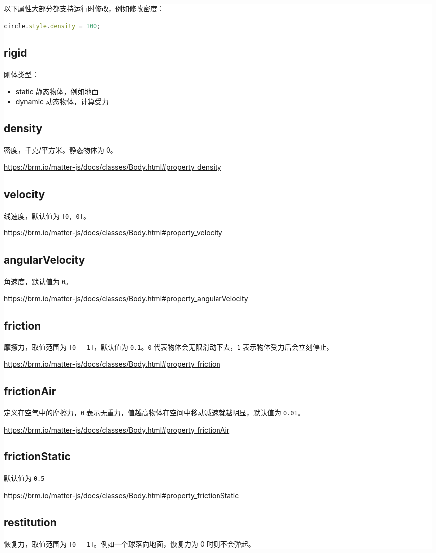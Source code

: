 以下属性大部分都支持运行时修改，例如修改密度：

```js
circle.style.density = 100;
```

## rigid

刚体类型：

-   static 静态物体，例如地面
-   dynamic 动态物体，计算受力



## density

密度，千克/平方米。静态物体为 0。

https://brm.io/matter-js/docs/classes/Body.html#property_density

## velocity

线速度，默认值为 `[0, 0]`。

https://brm.io/matter-js/docs/classes/Body.html#property_velocity

## angularVelocity

角速度，默认值为 `0`。

https://brm.io/matter-js/docs/classes/Body.html#property_angularVelocity

## friction

摩擦力，取值范围为 `[0 - 1]`，默认值为 `0.1`。`0` 代表物体会无限滑动下去，`1` 表示物体受力后会立刻停止。

https://brm.io/matter-js/docs/classes/Body.html#property_friction

## frictionAir

定义在空气中的摩擦力，`0` 表示无重力，值越高物体在空间中移动减速就越明显，默认值为 `0.01`。

https://brm.io/matter-js/docs/classes/Body.html#property_frictionAir

## frictionStatic

默认值为 `0.5`

https://brm.io/matter-js/docs/classes/Body.html#property_frictionStatic

## restitution

恢复力，取值范围为 `[0 - 1]`。例如一个球落向地面，恢复力为 0 时则不会弹起。
